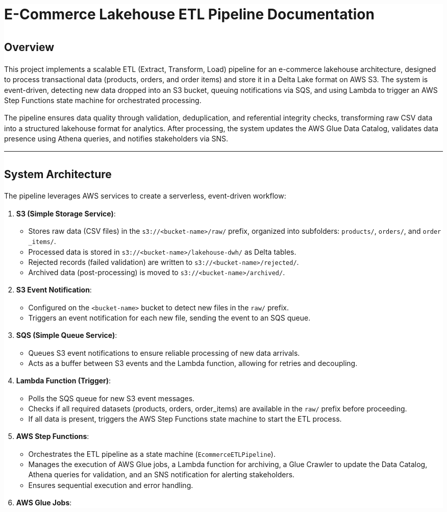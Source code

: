 # E-Commerce Lakehouse ETL Pipeline Documentation

## Overview

This project implements a scalable ETL (Extract, Transform, Load) pipeline for an e-commerce lakehouse architecture, designed to process transactional data (products, orders, and order items) and store it in a Delta Lake format on AWS S3. The system is event-driven, detecting new data dropped into an S3 bucket, queuing notifications via SQS, and using Lambda to trigger an AWS Step Functions state machine for orchestrated processing.

The pipeline ensures data quality through validation, deduplication, and referential integrity checks, transforming raw CSV data into a structured lakehouse format for analytics. After processing, the system updates the AWS Glue Data Catalog, validates data presence using Athena queries, and notifies stakeholders via SNS.

---

## System Architecture

The pipeline leverages AWS services to create a serverless, event-driven workflow:

 1. **S3 (Simple Storage Service)**:

    - Stores raw data (CSV files) in the `s3://<bucket-name>/raw/` prefix, organized into subfolders: `products/`, `orders/`, and `order_items/`.
    - Processed data is stored in `s3://<bucket-name>/lakehouse-dwh/` as Delta tables.
    - Rejected records (failed validation) are written to `s3://<bucket-name>/rejected/`.
    - Archived data (post-processing) is moved to `s3://<bucket-name>/archived/`.

 2. **S3 Event Notification**:

    - Configured on the `<bucket-name>` bucket to detect new files in the `raw/` prefix.
    - Triggers an event notification for each new file, sending the event to an SQS queue.

 3. **SQS (Simple Queue Service)**:

    - Queues S3 event notifications to ensure reliable processing of new data arrivals.
    - Acts as a buffer between S3 events and the Lambda function, allowing for retries and decoupling.

 4. **Lambda Function (Trigger)**:

    - Polls the SQS queue for new S3 event messages.
    - Checks if all required datasets (products, orders, order_items) are available in the `raw/` prefix before proceeding.
    - If all data is present, triggers the AWS Step Functions state machine to start the ETL process.

 5. **AWS Step Functions**:

    - Orchestrates the ETL pipeline as a state machine (`EcommerceETLPipeline`).
    - Manages the execution of AWS Glue jobs, a Lambda function for archiving, a Glue Crawler to update the Data Catalog, Athena queries for validation, and an SNS notification for alerting stakeholders.
    - Ensures sequential execution and error handling.

 6. **AWS Glue Jobs**:
